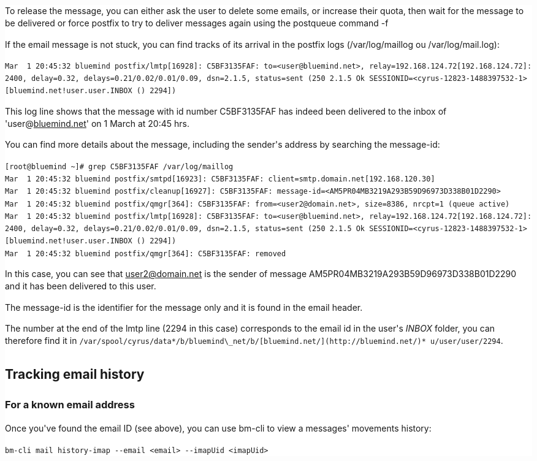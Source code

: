 To release the message, you can either ask the user to delete some emails, or increase their quota, then wait for the message to be delivered or force postfix to try to deliver messages again using the postqueue command -f


If the email message is not stuck, you can find tracks of its arrival in the postfix logs (/var/log/maillog ou /var/log/mail.log):


```
Mar  1 20:45:32 bluemind postfix/lmtp[16928]: C5BF3135FAF: to=<user@bluemind.net>, relay=192.168.124.72[192.168.124.72]:2400, delay=0.32, delays=0.21/0.02/0.01/0.09, dsn=2.1.5, status=sent (250 2.1.5 Ok SESSIONID=<cyrus-12823-1488397532-1> [bluemind.net!user.user.INBOX () 2294])
```


This log line shows that the message with id number C5BF3135FAF has indeed been delivered to the inbox of 'user@[bluemind.net](http://bluemind.net)' on 1 March at 20:45 hrs.

You can find more details about the message, including the sender's address by searching the message-id:


```
[root@bluemind ~]# grep C5BF3135FAF /var/log/maillog
Mar  1 20:45:32 bluemind postfix/smtpd[16923]: C5BF3135FAF: client=smtp.domain.net[192.168.120.30]
Mar  1 20:45:32 bluemind postfix/cleanup[16927]: C5BF3135FAF: message-id=<AM5PR04MB3219A293B59D96973D338B01D2290>
Mar  1 20:45:32 bluemind postfix/qmgr[364]: C5BF3135FAF: from=<user2@domain.net>, size=8386, nrcpt=1 (queue active)
Mar  1 20:45:32 bluemind postfix/lmtp[16928]: C5BF3135FAF: to=<user@bluemind.net>, relay=192.168.124.72[192.168.124.72]:2400, delay=0.32, delays=0.21/0.02/0.01/0.09, dsn=2.1.5, status=sent (250 2.1.5 Ok SESSIONID=<cyrus-12823-1488397532-1> [bluemind.net!user.user.INBOX () 2294])
Mar  1 20:45:32 bluemind postfix/qmgr[364]: C5BF3135FAF: removed
```


In this case, you can see that [user2@domain.net](mailto:user2@domain.net) is the sender of message AM5PR04MB3219A293B59D96973D338B01D2290 and it has been delivered to this user.

The message-id is the identifier for the message only and it is found in the email header.

The number at the end of the lmtp line (2294 in this case) corresponds to the email id in the user's *INBOX* folder, you can therefore find it in `/var/spool/cyrus/data*/b/bluemind\_net/b/[bluemind.net/](http://bluemind.net/)* u/user/user/2294`.

## Tracking email history

### For a known email address

Once you've found the email ID (see above), you can use bm-cli to view a messages' movements history:


```
bm-cli mail history-imap --email <email> --imapUid <imapUid>
```


